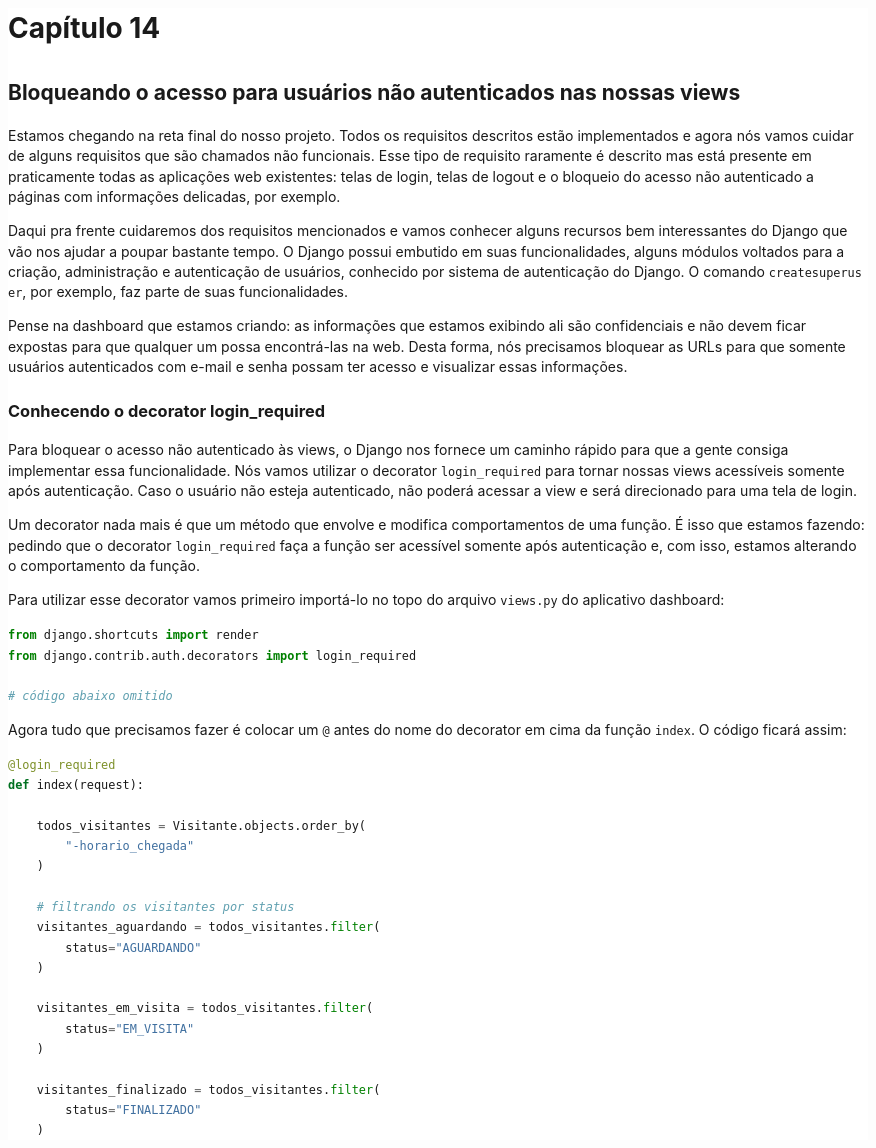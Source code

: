 # Capítulo 14

## Bloqueando o acesso para usuários não autenticados nas nossas views

Estamos chegando na reta final do nosso projeto. Todos os requisitos descritos estão implementados e agora nós vamos cuidar de alguns requisitos que são chamados não funcionais. Esse tipo de requisito raramente é descrito mas está presente em praticamente todas as aplicações web existentes: telas de login, telas de logout e o bloqueio do acesso não autenticado a páginas com informações delicadas, por exemplo.

Daqui pra frente cuidaremos dos requisitos mencionados e vamos conhecer alguns recursos bem interessantes do Django que vão nos ajudar a poupar bastante tempo. O Django possui embutido em suas funcionalidades, alguns módulos voltados para a criação, administração e autenticação de usuários, conhecido por sistema de autenticação do Django. O comando `createsuperuser`, por exemplo, faz parte de suas funcionalidades.

Pense na dashboard que estamos criando: as informações que estamos exibindo ali são confidenciais e não devem ficar expostas para que qualquer um possa encontrá-las na web. Desta forma, nós precisamos bloquear as URLs para que somente usuários autenticados com e-mail e senha possam ter acesso e visualizar essas informações.

### Conhecendo o decorator login\_required

Para bloquear o acesso não autenticado às views, o Django nos fornece um caminho rápido para que a gente consiga implementar essa funcionalidade. Nós vamos utilizar o decorator `login_required` para tornar nossas views acessíveis somente após autenticação. Caso o usuário não esteja autenticado, não poderá acessar a view e será direcionado para uma tela de login.

Um decorator nada mais é que um método que envolve e modifica comportamentos de uma função. É isso que estamos fazendo: pedindo que o decorator `login_required` faça a função ser acessível somente após autenticação e, com isso, estamos alterando o comportamento da função.

Para utilizar esse decorator vamos primeiro importá-lo no topo do arquivo `views.py` do aplicativo dashboard:

```python
from django.shortcuts import render
from django.contrib.auth.decorators import login_required

# código abaixo omitido
```

Agora tudo que precisamos fazer é colocar um `@` antes do nome do decorator em cima da função `index`. O código ficará assim:

```python
@login_required
def index(request):
    
    todos_visitantes = Visitante.objects.order_by(
        "-horario_chegada"
    )

    # filtrando os visitantes por status
    visitantes_aguardando = todos_visitantes.filter(
        status="AGUARDANDO"
    )

    visitantes_em_visita = todos_visitantes.filter(
        status="EM_VISITA"
    )

    visitantes_finalizado = todos_visitantes.filter(
        status="FINALIZADO"
    )
```